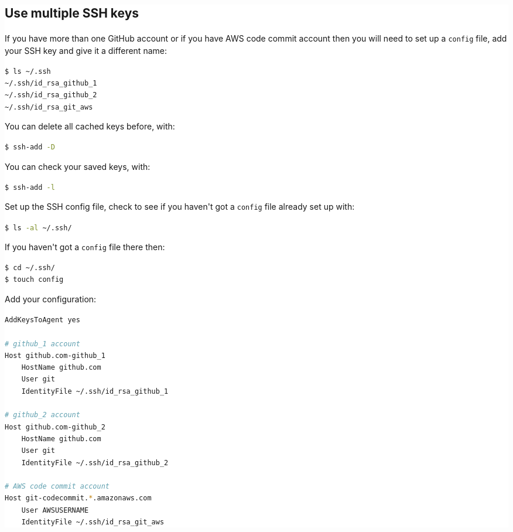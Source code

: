
## Use multiple SSH keys

If you have more than one GitHub account or if you have AWS code commit account then you will need to set up a `config` file, add your SSH key and give it a different name:

```sh
$ ls ~/.ssh
~/.ssh/id_rsa_github_1
~/.ssh/id_rsa_github_2
~/.ssh/id_rsa_git_aws
```

You can delete all cached keys before, with:

```sh
$ ssh-add -D
```

You can check your saved keys, with:

```sh
$ ssh-add -l
```

Set up the SSH config file, check to see if you haven't got a `config` file already set up with:

```sh
$ ls -al ~/.ssh/
```

If you haven't got a `config` file there then:

```sh
$ cd ~/.ssh/
$ touch config
```

Add your configuration:

```sh
AddKeysToAgent yes

# github_1 account
Host github.com-github_1
	HostName github.com
	User git
	IdentityFile ~/.ssh/id_rsa_github_1

# github_2 account
Host github.com-github_2
	HostName github.com
	User git
	IdentityFile ~/.ssh/id_rsa_github_2

# AWS code commit account
Host git-codecommit.*.amazonaws.com
	User AWSUSERNAME
	IdentityFile ~/.ssh/id_rsa_git_aws
```
